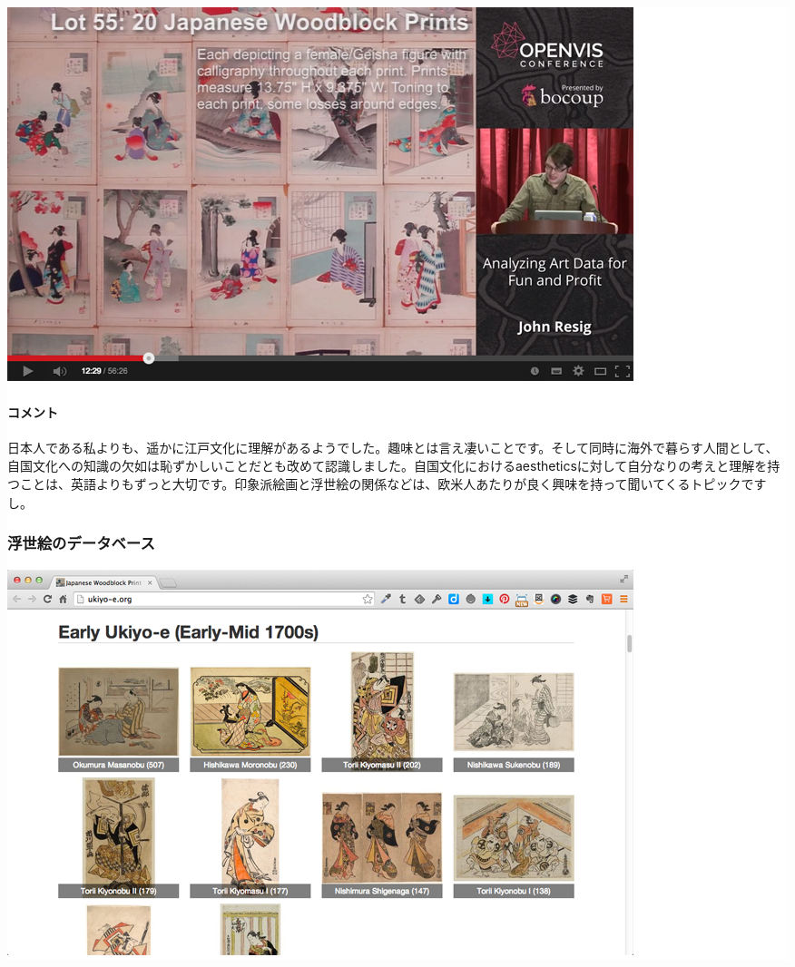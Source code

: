 ![](images/ovc2014_resig03-1.png)

#### コメント

日本人である私よりも、遥かに江戸文化に理解があるようでした。趣味とは言え凄いことです。そして同時に海外で暮らす人間として、自国文化への知識の欠如は恥ずかしいことだとも改めて認識しました。自国文化におけるaestheticsに対して自分なりの考えと理解を持つことは、英語よりもずっと大切です。印象派絵画と浮世絵の関係などは、欧米人あたりが良く興味を持って聞いてくるトピックですし。

### 浮世絵のデータベース

![](images/ovc2014_resig04-1.png)
